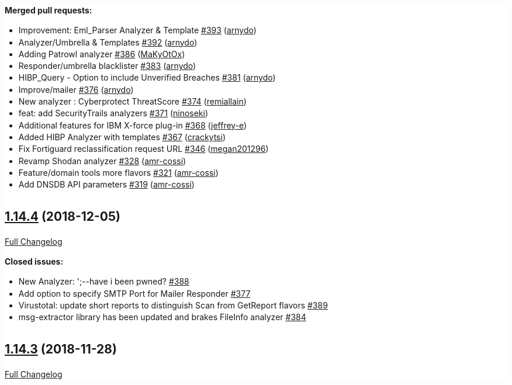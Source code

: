 **Merged pull requests:**

- Improvement: Eml\_Parser Analyzer & Template [\#393](https://github.com/TheHive-Project/Cortex-Analyzers/pull/393) ([arnydo](https://github.com/arnydo))
- Analyzer/Umbrella & Templates [\#392](https://github.com/TheHive-Project/Cortex-Analyzers/pull/392) ([arnydo](https://github.com/arnydo))
- Adding Patrowl analyzer [\#386](https://github.com/TheHive-Project/Cortex-Analyzers/pull/386) ([MaKyOtOx](https://github.com/MaKyOtOx))
- Responder/umbrella blacklister [\#383](https://github.com/TheHive-Project/Cortex-Analyzers/pull/383) ([arnydo](https://github.com/arnydo))
- HIBP\_Query - Option to include Unverified Breaches [\#381](https://github.com/TheHive-Project/Cortex-Analyzers/pull/381) ([arnydo](https://github.com/arnydo))
- Improve/mailer [\#376](https://github.com/TheHive-Project/Cortex-Analyzers/pull/376) ([arnydo](https://github.com/arnydo))
- New analyzer : Cyberprotect ThreatScore [\#374](https://github.com/TheHive-Project/Cortex-Analyzers/pull/374) ([remiallain](https://github.com/remiallain))
- feat: add SecurityTrails analyzers [\#371](https://github.com/TheHive-Project/Cortex-Analyzers/pull/371) ([ninoseki](https://github.com/ninoseki))
- Additional features for IBM X-force plug-in [\#368](https://github.com/TheHive-Project/Cortex-Analyzers/pull/368) ([jeffrey-e](https://github.com/jeffrey-e))
- Added HIBP Analyzer with templates [\#367](https://github.com/TheHive-Project/Cortex-Analyzers/pull/367) ([crackytsi](https://github.com/crackytsi))
- Fix Fortiguard reclassification request URL [\#346](https://github.com/TheHive-Project/Cortex-Analyzers/pull/346) ([megan201296](https://github.com/megan201296))
- Revamp Shodan analyzer [\#328](https://github.com/TheHive-Project/Cortex-Analyzers/pull/328) ([amr-cossi](https://github.com/amr-cossi))
- Feature/domain tools more flavors [\#321](https://github.com/TheHive-Project/Cortex-Analyzers/pull/321) ([amr-cossi](https://github.com/amr-cossi))
- Add DNSDB API parameters [\#319](https://github.com/TheHive-Project/Cortex-Analyzers/pull/319) ([amr-cossi](https://github.com/amr-cossi))

## [1.14.4](https://github.com/TheHive-Project/Cortex-Analyzers/tree/1.14.4) (2018-12-05)

[Full Changelog](https://github.com/TheHive-Project/Cortex-Analyzers/compare/1.14.3...1.14.4)

**Closed issues:**

- New Analyzer: ';--have i been pwned? [\#388](https://github.com/TheHive-Project/Cortex-Analyzers/issues/388)
- Add option to specify SMTP Port for Mailer Responder [\#377](https://github.com/TheHive-Project/Cortex-Analyzers/issues/377)
- Virustotal: update short reports to distinguish Scan from GetReport flavors [\#389](https://github.com/TheHive-Project/Cortex-Analyzers/issues/389)
- msg-extractor library has been updated and brakes FileInfo analyzer [\#384](https://github.com/TheHive-Project/Cortex-Analyzers/issues/384)

## [1.14.3](https://github.com/TheHive-Project/Cortex-Analyzers/tree/1.14.3) (2018-11-28)

[Full Changelog](https://github.com/TheHive-Project/Cortex-Analyzers/compare/1.14.2...1.14.3)

